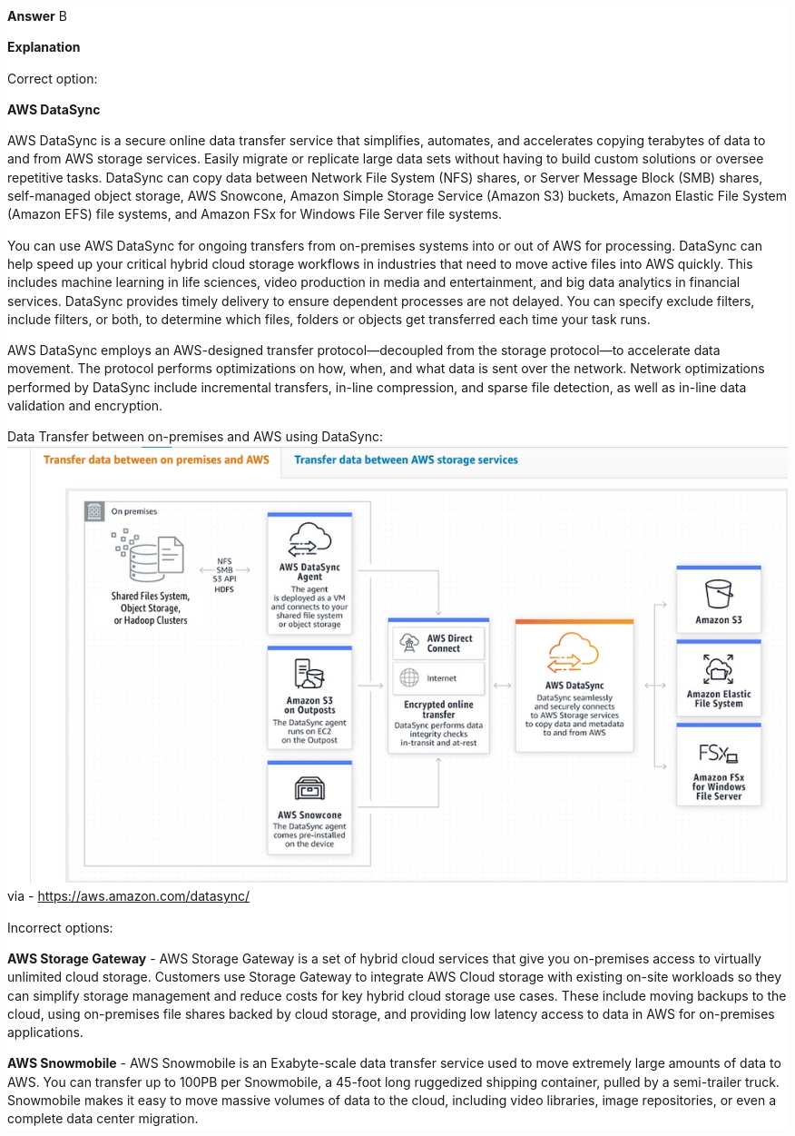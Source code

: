 **Answer** B

**Explanation**
<div data-purpose="safely-set-inner-html:rich-text-viewer:html" id="question-explanation" class="rt-scaffolding">
 <p>Correct option:</p>
 <p><strong>AWS DataSync</strong></p>
 <p>AWS DataSync is a secure online data transfer service that simplifies, automates, and accelerates copying terabytes of data to and from AWS storage services. Easily migrate or replicate large data sets without having to build custom solutions or oversee repetitive tasks. DataSync can copy data between Network File System (NFS) shares, or Server Message Block (SMB) shares, self-managed object storage, AWS Snowcone, Amazon Simple Storage Service (Amazon S3) buckets, Amazon Elastic File System (Amazon EFS) file systems, and Amazon FSx for Windows File Server file systems.</p>
 <p>You can use AWS DataSync for ongoing transfers from on-premises systems into or out of AWS for processing. DataSync can help speed up your critical hybrid cloud storage workflows in industries that need to move active files into AWS quickly. This includes machine learning in life sciences, video production in media and entertainment, and big data analytics in financial services. DataSync provides timely delivery to ensure dependent processes are not delayed. You can specify exclude filters, include filters, or both, to determine which files, folders or objects get transferred each time your task runs.</p>
 <p>AWS DataSync employs an AWS-designed transfer protocol—decoupled from the storage protocol—to accelerate data movement. The protocol performs optimizations on how, when, and what data is sent over the network. Network optimizations performed by DataSync include incremental transfers, in-line compression, and sparse file detection, as well as in-line data validation and encryption.</p>
 <p>Data Transfer between on-premises and AWS using DataSync: <img src="https://github.com/robertoplatz/aws_certified_practitioner_exam/blob/main/AWS Certified Cloud Practitioner - 6 Practice Exams/exam05/images/pt5-q34-i1.jpg?raw=true"> via - <a href="https://aws.amazon.com/datasync/">https://aws.amazon.com/datasync/</a></p>
 <p>Incorrect options:</p>
 <p><strong>AWS Storage Gateway</strong> - AWS Storage Gateway is a set of hybrid cloud services that give you on-premises access to virtually unlimited cloud storage. Customers use Storage Gateway to integrate AWS Cloud storage with existing on-site workloads so they can simplify storage management and reduce costs for key hybrid cloud storage use cases. These include moving backups to the cloud, using on-premises file shares backed by cloud storage, and providing low latency access to data in AWS for on-premises applications.</p>
 <p><strong>AWS Snowmobile</strong> - AWS Snowmobile is an Exabyte-scale data transfer service used to move extremely large amounts of data to AWS. You can transfer up to 100PB per Snowmobile, a 45-foot long ruggedized shipping container, pulled by a semi-trailer truck. Snowmobile makes it easy to move massive volumes of data to the cloud, including video libraries, image repositories, or even a complete data center migration.</p>